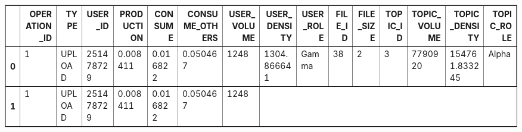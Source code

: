 


<div>
<style scoped>
    .dataframe tbody tr th:only-of-type {
        vertical-align: middle;
    }

    .dataframe tbody tr th {
        vertical-align: top;
    }

    .dataframe thead th {
        text-align: right;
    }
</style>
<table border="1" class="dataframe">
  <thead>
    <tr style="text-align: right;">
      <th></th>
      <th>OPERATION_ID</th>
      <th>TYPE</th>
      <th>USER_ID</th>
      <th>PRODUCTION</th>
      <th>CONSUME</th>
      <th>CONSUME_OTHERS</th>
      <th>USER_VOLUME</th>
      <th>USER_DENSITY</th>
      <th>USER_ROLE</th>
      <th>FILE_ID</th>
      <th>FILE_SIZE</th>
      <th>TOPIC_ID</th>
      <th>TOPIC_VOLUME</th>
      <th>TOPIC_DENSITY</th>
      <th>TOPIC_ROLE</th>
    </tr>
  </thead>
  <tbody>
    <tr>
      <th>0</th>
      <td>1</td>
      <td>UPLOAD</td>
      <td>251478729</td>
      <td>0.008411</td>
      <td>0.016822</td>
      <td>0.050467</td>
      <td>1248</td>
      <td>1304.866641</td>
      <td>Gamma</td>
      <td>38</td>
      <td>2</td>
      <td>3</td>
      <td>7790920</td>
      <td>154761.833245</td>
      <td>Alpha</td>
    </tr>
    <tr>
      <th>1</th>
      <td>1</td>
      <td>UPLOAD</td>
      <td>251478729</td>
      <td>0.008411</td>
      <td>0.016822</td>
      <td>0.050467</td>
      <td>1248</td>